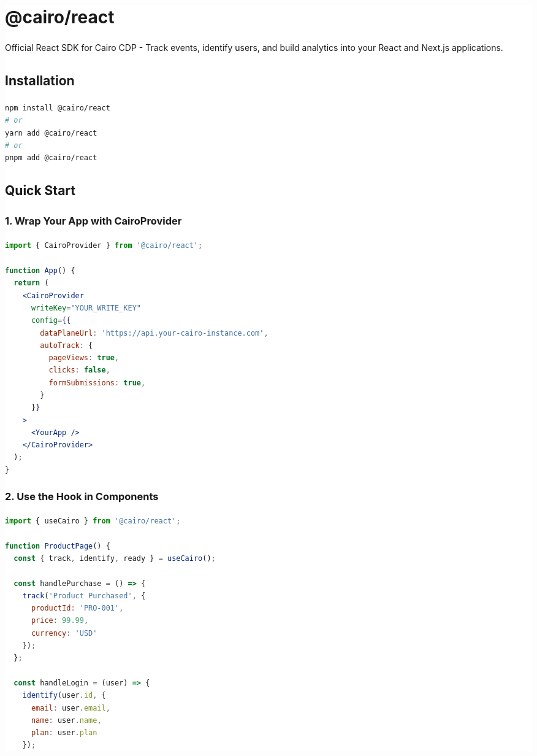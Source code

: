 # @cairo/react

Official React SDK for Cairo CDP - Track events, identify users, and build analytics into your React and Next.js applications.

## Installation

```bash
npm install @cairo/react
# or
yarn add @cairo/react
# or
pnpm add @cairo/react
```

## Quick Start

### 1. Wrap Your App with CairoProvider

```jsx
import { CairoProvider } from '@cairo/react';

function App() {
  return (
    <CairoProvider
      writeKey="YOUR_WRITE_KEY"
      config={{
        dataPlaneUrl: 'https://api.your-cairo-instance.com',
        autoTrack: {
          pageViews: true,
          clicks: false,
          formSubmissions: true,
        }
      }}
    >
      <YourApp />
    </CairoProvider>
  );
}
```

### 2. Use the Hook in Components

```jsx
import { useCairo } from '@cairo/react';

function ProductPage() {
  const { track, identify, ready } = useCairo();

  const handlePurchase = () => {
    track('Product Purchased', {
      productId: 'PRO-001',
      price: 99.99,
      currency: 'USD'
    });
  };

  const handleLogin = (user) => {
    identify(user.id, {
      email: user.email,
      name: user.name,
      plan: user.plan
    });
```